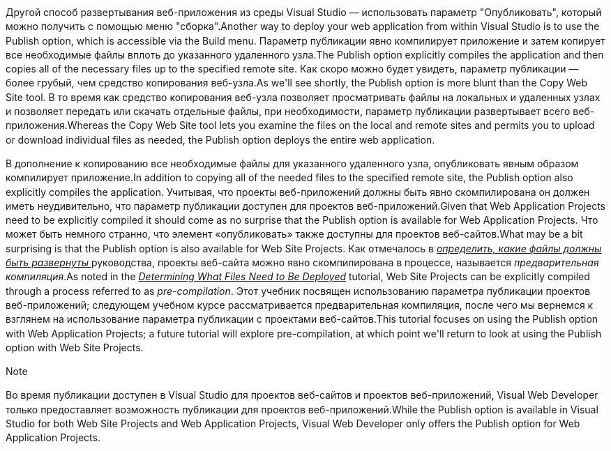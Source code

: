 <span data-ttu-id="5ce10-169">Другой способ развертывания веб-приложения из среды Visual Studio — использовать параметр "Опубликовать", который можно получить с помощью меню "сборка".</span><span class="sxs-lookup"><span data-stu-id="5ce10-169">Another way to deploy your web application from within Visual Studio is to use the Publish option, which is accessible via the Build menu.</span></span> <span data-ttu-id="5ce10-170">Параметр публикации явно компилирует приложение и затем копирует все необходимые файлы вплоть до указанного удаленного узла.</span><span class="sxs-lookup"><span data-stu-id="5ce10-170">The Publish option explicitly compiles the application and then copies all of the necessary files up to the specified remote site.</span></span> <span data-ttu-id="5ce10-171">Как скоро можно будет увидеть, параметр публикации — более грубый, чем средство копирования веб-узла.</span><span class="sxs-lookup"><span data-stu-id="5ce10-171">As we'll see shortly, the Publish option is more blunt than the Copy Web Site tool.</span></span> <span data-ttu-id="5ce10-172">В то время как средство копирования веб-узла позволяет просматривать файлы на локальных и удаленных узлах и позволяет передать или скачать отдельные файлы, при необходимости, параметр публикации развертывает всего веб-приложения.</span><span class="sxs-lookup"><span data-stu-id="5ce10-172">Whereas the Copy Web Site tool lets you examine the files on the local and remote sites and permits you to upload or download individual files as needed, the Publish option deploys the entire web application.</span></span>


<span data-ttu-id="5ce10-173">В дополнение к копированию все необходимые файлы для указанного удаленного узла, опубликовать явным образом компилирует приложение.</span><span class="sxs-lookup"><span data-stu-id="5ce10-173">In addition to copying all of the needed files to the specified remote site, the Publish option also explicitly compiles the application.</span></span> <span data-ttu-id="5ce10-174">Учитывая, что проекты веб-приложений должны быть явно скомпилирована он должен иметь неудивительно, что параметр публикации доступен для проектов веб-приложений.</span><span class="sxs-lookup"><span data-stu-id="5ce10-174">Given that Web Application Projects need to be explicitly compiled it should come as no surprise that the Publish option is available for Web Application Projects.</span></span> <span data-ttu-id="5ce10-175">Что может быть немного странно, что элемент «опубликовать» также доступны для проектов веб-сайтов.</span><span class="sxs-lookup"><span data-stu-id="5ce10-175">What may be a bit surprising is that the Publish option is also available for Web Site Projects.</span></span> <span data-ttu-id="5ce10-176">Как отмечалось в [ *определить, какие файлы должны быть развернуты* ](determining-what-files-need-to-be-deployed-cs.md) руководства, проекты веб-сайта можно явно скомпилирована в процессе, называется *предварительная компиляция*.</span><span class="sxs-lookup"><span data-stu-id="5ce10-176">As noted in the [*Determining What Files Need to Be Deployed*](determining-what-files-need-to-be-deployed-cs.md) tutorial, Web Site Projects can be explicitly compiled through a process referred to as *pre-compilation*.</span></span> <span data-ttu-id="5ce10-177">Этот учебник посвящен использованию параметра публикации проектов веб-приложений; следующем учебном курсе рассматривается предварительная компиляция, после чего мы вернемся к взглянем на использование параметра публикации с проектами веб-сайтов.</span><span class="sxs-lookup"><span data-stu-id="5ce10-177">This tutorial focuses on using the Publish option with Web Application Projects; a future tutorial will explore pre-compilation, at which point we'll return to look at using the Publish option with Web Site Projects.</span></span>

> [!NOTE]
> <span data-ttu-id="5ce10-178">Во время публикации доступен в Visual Studio для проектов веб-сайтов и проектов веб-приложений, Visual Web Developer только предоставляет возможность публикации для проектов веб-приложений.</span><span class="sxs-lookup"><span data-stu-id="5ce10-178">While the Publish option is available in Visual Studio for both Web Site Projects and Web Application Projects, Visual Web Developer only offers the Publish option for Web Application Projects.</span></span>

